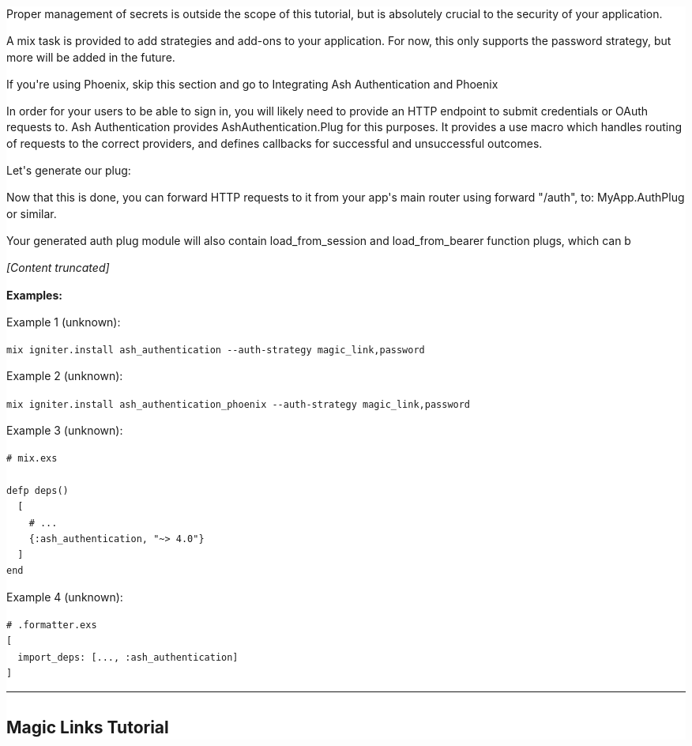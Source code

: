 Proper management of secrets is outside the scope of this tutorial, but is absolutely crucial to the security of your application.

A mix task is provided to add strategies and add-ons to your application. For now, this only supports the password strategy, but more will be added in the future.

If you're using Phoenix, skip this section and go to Integrating Ash Authentication and Phoenix

In order for your users to be able to sign in, you will likely need to provide an HTTP endpoint to submit credentials or OAuth requests to. Ash Authentication provides AshAuthentication.Plug for this purposes. It provides a use macro which handles routing of requests to the correct providers, and defines callbacks for successful and unsuccessful outcomes.

Let's generate our plug:

Now that this is done, you can forward HTTP requests to it from your app's main router using forward "/auth", to: MyApp.AuthPlug or similar.

Your generated auth plug module will also contain load_from_session and load_from_bearer function plugs, which can b

*[Content truncated]*

**Examples:**

Example 1 (unknown):
```unknown
mix igniter.install ash_authentication --auth-strategy magic_link,password
```

Example 2 (unknown):
```unknown
mix igniter.install ash_authentication_phoenix --auth-strategy magic_link,password
```

Example 3 (unknown):
```unknown
# mix.exs

defp deps()
  [
    # ...
    {:ash_authentication, "~> 4.0"}
  ]
end
```

Example 4 (unknown):
```unknown
# .formatter.exs
[
  import_deps: [..., :ash_authentication]
]
```

---

## Magic Links Tutorial
